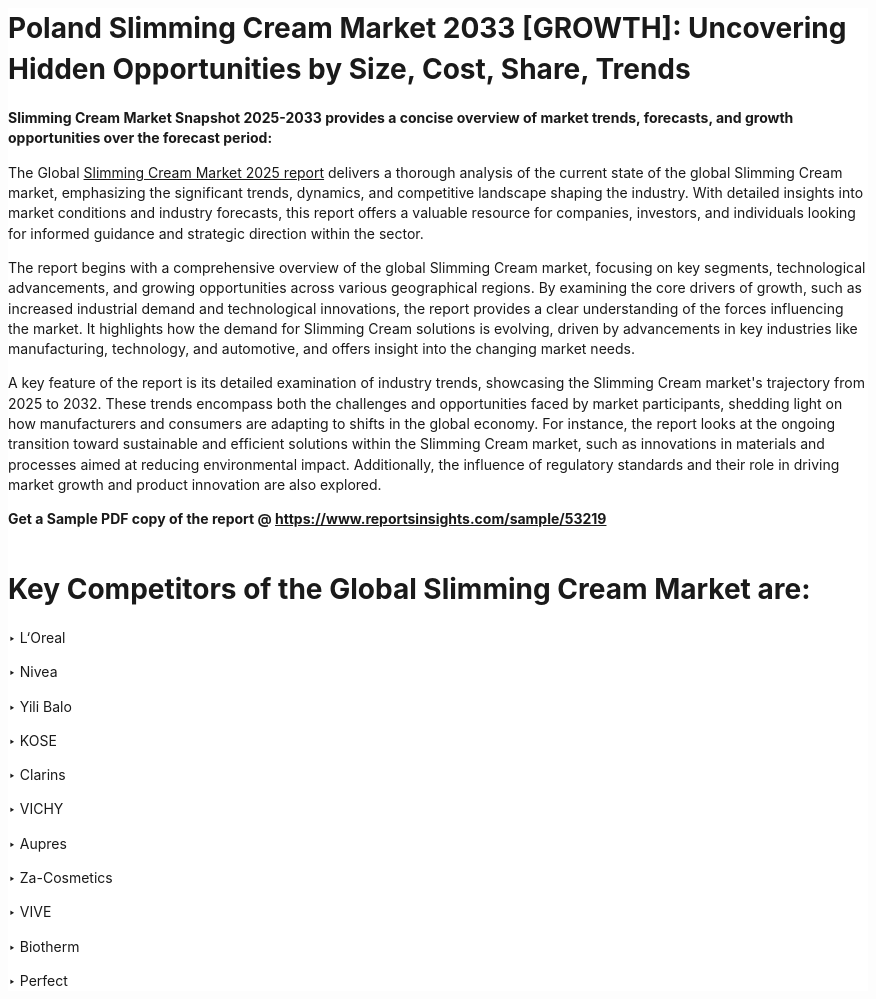 # Poland Slimming Cream Market 2033 [GROWTH]: Uncovering Hidden Opportunities by Size, Cost, Share, Trends

<strong>Slimming Cream Market Snapshot 2025-2033 provides a concise overview of market trends, forecasts, and growth opportunities over the forecast period:</strong>

 The Global <a href=https://www.reportsinsights.com/sample/53219>Slimming Cream Market 2025 report</a> delivers a thorough analysis of the current state of the global Slimming Cream market, emphasizing the significant trends, dynamics, and competitive landscape shaping the industry. With detailed insights into market conditions and industry forecasts, this report offers a valuable resource for companies, investors, and individuals looking for informed guidance and strategic direction within the sector.

The report begins with a comprehensive overview of the global Slimming Cream market, focusing on key segments, technological advancements, and growing opportunities across various geographical regions. By examining the core drivers of growth, such as increased industrial demand and technological innovations, the report provides a clear understanding of the forces influencing the market. It highlights how the demand for Slimming Cream solutions is evolving, driven by advancements in key industries like manufacturing, technology, and automotive, and offers insight into the changing market needs.

A key feature of the report is its detailed examination of industry trends, showcasing the Slimming Cream market's trajectory from 2025 to 2032. These trends encompass both the challenges and opportunities faced by market participants, shedding light on how manufacturers and consumers are adapting to shifts in the global economy. For instance, the report looks at the ongoing transition toward sustainable and efficient solutions within the Slimming Cream market, such as innovations in materials and processes aimed at reducing environmental impact. Additionally, the influence of regulatory standards and their role in driving market growth and product innovation are also explored.

<strong>Get a Sample PDF copy of the report @ <a href=https://www.reportsinsights.com/sample/53219>https://www.reportsinsights.com/sample/53219</a></strong>

# <strong>Key Competitors of the Global Slimming Cream Market are:</strong>

‣ L‘Oreal

‣ Nivea

‣ Yili Balo

‣ KOSE

‣ Clarins

‣ VICHY

‣ Aupres

‣ Za-Cosmetics

‣ VIVE

‣ Biotherm

‣ Perfect
